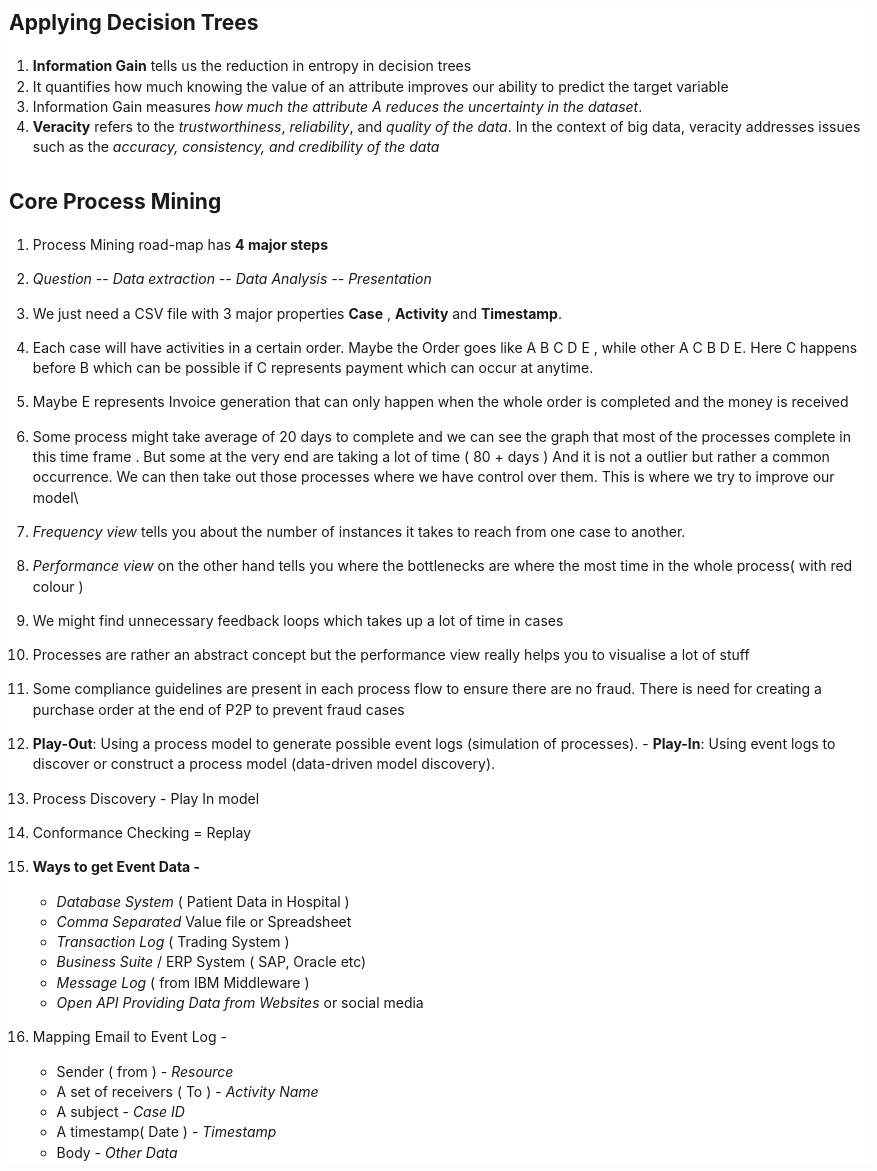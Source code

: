 ## Applying Decision Trees

1. **Information Gain** tells us the reduction in entropy in decision trees 
2. It quantifies how much knowing the value of an attribute improves our ability to predict the target variable
3. Information Gain measures *how much the attribute A reduces the uncertainty in the dataset*.
4. **Veracity** refers to the *trustworthiness*, *reliability*, and *quality of the data*. In the context of big data, veracity addresses issues such as the *accuracy, consistency, and credibility of the data*


## Core Process Mining 

1. Process Mining road-map has **4 major steps** 
2. *Question* -- *Data extraction -- Data Analysis -- Presentation* 
3. We just need a CSV file with 3 major properties **Case** , **Activity** and **Timestamp**.
4. Each case will have activities in a certain order. Maybe the Order goes like A B C D E , while other A C B D E. Here C happens before B which can be possible if C represents payment which can occur at anytime.
5. Maybe E represents Invoice generation that can only happen when the whole order is completed and the money is received 
6. Some process might take average of 20 days to complete and we can see the graph that most of the processes complete in this time frame . But some at the very end are taking a lot of time ( 80 + days ) And it is not a outlier but rather a common occurrence. We can then take out those processes where we have control over them. This is where we try to improve our model\
7. *Frequency view* tells you about the number of instances it takes to reach from one case to another.
8. *Performance view* on the other hand tells you where the bottlenecks are where the most time in the whole process( with red colour )
9. We might find unnecessary feedback loops which takes up a lot of time in cases
10. Processes are rather an abstract concept but the performance view really helps you to visualise a lot of stuff 
11. Some compliance guidelines are present in each process flow to ensure there are no fraud. There is need for creating a purchase order at the end of P2P to prevent fraud cases 
12.  **Play-Out**: Using a process model to generate possible event logs (simulation of processes).
	- **Play-In**: Using event logs to discover or construct a process model (data-driven model discovery).

13. Process Discovery - Play In model 
14. Conformance Checking = Replay 
15. **Ways to get Event Data -** 
     - *Database System* ( Patient Data in Hospital )
     - *Comma Separated* Value file or Spreadsheet 
     - *Transaction Log* ( Trading System )
     - *Business Suite* / ERP System ( SAP, Oracle etc)
     - *Message Log* ( from IBM Middleware )
     - *Open API Providing Data from Websites* or social media 

16. Mapping Email to Event Log - 
    -  Sender ( from ) - *Resource* 
    - A set of receivers ( To ) - *Activity Name* 
    - A subject - *Case ID* 
    - A timestamp( Date ) - *Timestamp* 
    - Body - *Other Data*
